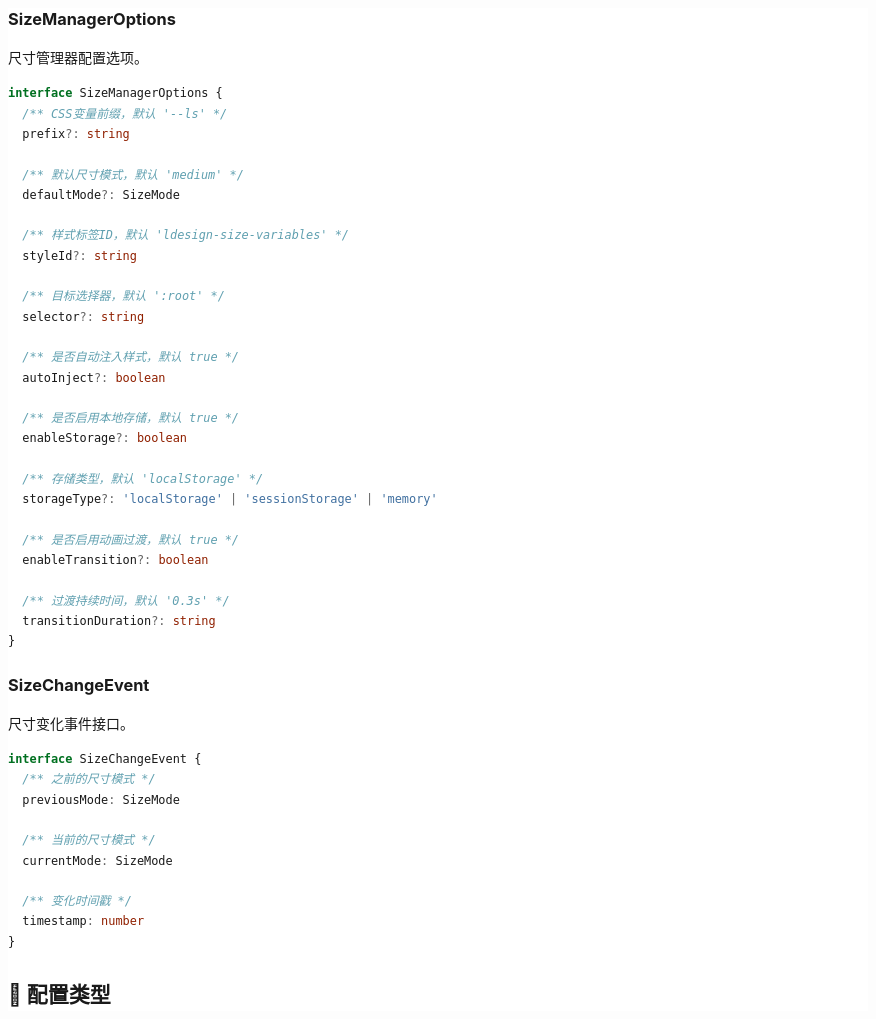 ### SizeManagerOptions

尺寸管理器配置选项。

```typescript
interface SizeManagerOptions {
  /** CSS变量前缀，默认 '--ls' */
  prefix?: string

  /** 默认尺寸模式，默认 'medium' */
  defaultMode?: SizeMode

  /** 样式标签ID，默认 'ldesign-size-variables' */
  styleId?: string

  /** 目标选择器，默认 ':root' */
  selector?: string

  /** 是否自动注入样式，默认 true */
  autoInject?: boolean

  /** 是否启用本地存储，默认 true */
  enableStorage?: boolean

  /** 存储类型，默认 'localStorage' */
  storageType?: 'localStorage' | 'sessionStorage' | 'memory'

  /** 是否启用动画过渡，默认 true */
  enableTransition?: boolean

  /** 过渡持续时间，默认 '0.3s' */
  transitionDuration?: string
}
```

### SizeChangeEvent

尺寸变化事件接口。

```typescript
interface SizeChangeEvent {
  /** 之前的尺寸模式 */
  previousMode: SizeMode

  /** 当前的尺寸模式 */
  currentMode: SizeMode

  /** 变化时间戳 */
  timestamp: number
}
```

## 🎨 配置类型
